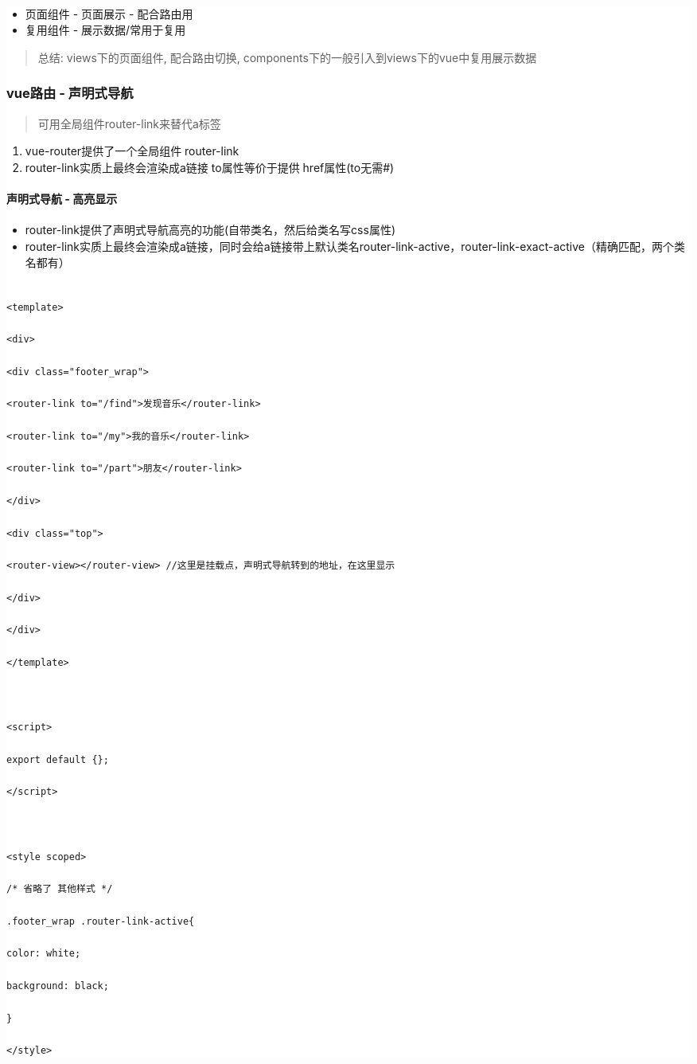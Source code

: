 * 页面组件 - 页面展示 - 配合路由用
* 复用组件 - 展示数据/常用于复用


> 总结: views下的页面组件, 配合路由切换, components下的一般引入到views下的vue中复用展示数据

  

### vue路由 - 声明式导航
> 可用全局组件router-link来替代a标签
1. vue-router提供了一个全局组件 router-link
2. router-link实质上最终会渲染成a链接 to属性等价于提供 href属性(to无需#)

#### 声明式导航 - 高亮显示
- router-link提供了声明式导航高亮的功能(自带类名，然后给类名写css属性)
- router-link实质上最终会渲染成a链接，同时会给a链接带上默认类名router-link-active，router-link-exact-active（精确匹配，两个类名都有）
  
```vue

<template>

<div>

<div class="footer_wrap">

<router-link to="/find">发现音乐</router-link>

<router-link to="/my">我的音乐</router-link>

<router-link to="/part">朋友</router-link>

</div>

<div class="top">

<router-view></router-view> //这里是挂载点，声明式导航转到的地址，在这里显示

</div>

</div>

</template>

  

<script>

export default {};

</script>

  

<style scoped>

/* 省略了 其他样式 */

.footer_wrap .router-link-active{

color: white;

background: black;

}

</style>
```